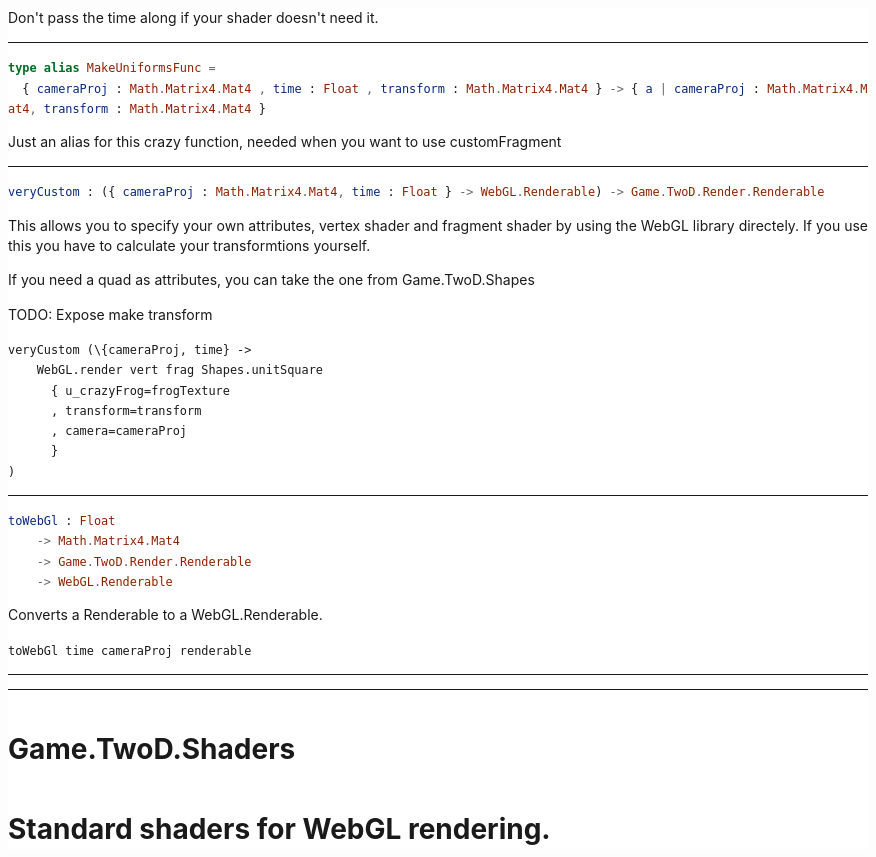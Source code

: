 Don't pass the time along if your shader doesn't need it.

---

```elm
type alias MakeUniformsFunc = 
  { cameraProj : Math.Matrix4.Mat4 , time : Float , transform : Math.Matrix4.Mat4 } -> { a | cameraProj : Math.Matrix4.Mat4, transform : Math.Matrix4.Mat4 }
```

Just an alias for this crazy function, needed when you want to use customFragment

---

```elm
veryCustom : ({ cameraProj : Math.Matrix4.Mat4, time : Float } -> WebGL.Renderable) -> Game.TwoD.Render.Renderable
```

This allows you to specify your own attributes, vertex shader and fragment shader by using the WebGL library directely.
If you use this you have to calculate your transformtions yourself.

If you need a quad as attributes, you can take the one from Game.TwoD.Shapes

TODO: Expose make transform

    veryCustom (\{cameraProj, time} ->
        WebGL.render vert frag Shapes.unitSquare
          { u_crazyFrog=frogTexture
          , transform=transform
          , camera=cameraProj
          }
    )

---

```elm
toWebGl : Float
    -> Math.Matrix4.Mat4
    -> Game.TwoD.Render.Renderable
    -> WebGL.Renderable
```

Converts a Renderable to a WebGL.Renderable.

    toWebGl time cameraProj renderable

---



---

# Game.TwoD.Shaders


# Standard shaders for WebGL rendering.
